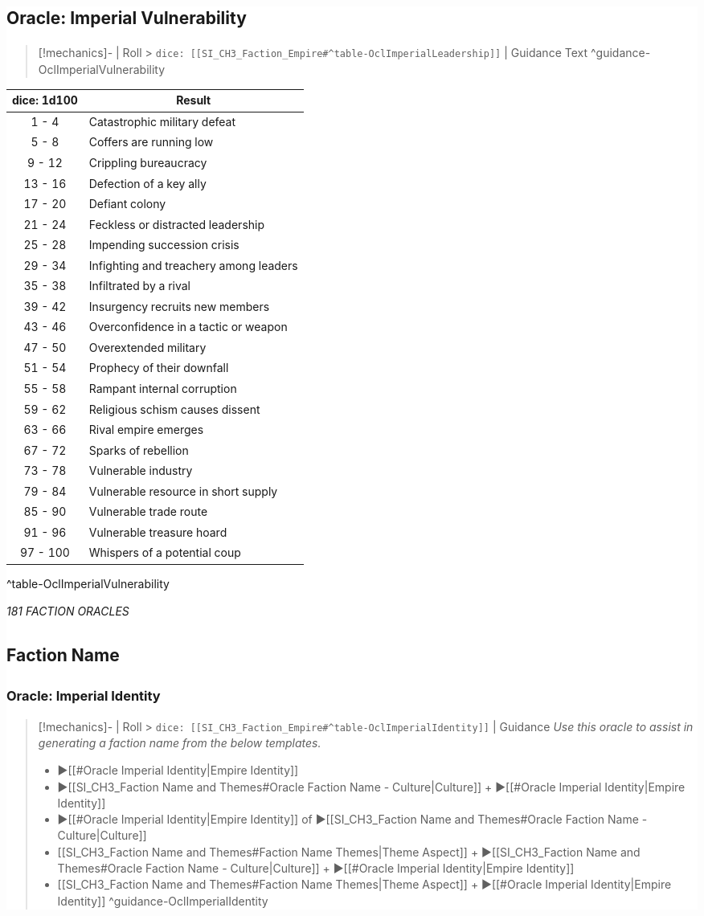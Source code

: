 ## Oracle: Imperial Vulnerability
> [!mechanics]- | Roll > `dice: [[SI_CH3_Faction_Empire#^table-OclImperialLeadership]]` | Guidance
> Text ^guidance-OclImperialVulnerability

| dice: 1d100 | Result |
| :---: | --- |
| 1 - 4 | Catastrophic military defeat |
| 5 - 8 | Coffers are running low |
| 9 - 12 | Crippling bureaucracy |
| 13 - 16 | Defection of a key ally |
| 17 - 20 | Defiant colony |
| 21 - 24 | Feckless or distracted leadership |
| 25 - 28 | Impending succession crisis |
| 29 - 34 | Infighting and treachery among leaders |
| 35 - 38 | Infiltrated by a rival |
| 39 - 42 | Insurgency recruits new members |
| 43 - 46 | Overconfidence in a tactic or weapon |
| 47 - 50 | Overextended military |
| 51 - 54 | Prophecy of their downfall |
| 55 - 58 | Rampant internal corruption |
| 59 - 62 | Religious schism causes dissent |
| 63 - 66 | Rival empire emerges |
| 67 - 72 | Sparks of rebellion |
| 73 - 78 | Vulnerable industry |
| 79 - 84 | Vulnerable resource in short supply |
| 85 - 90 | Vulnerable trade route |
| 91 - 96 | Vulnerable treasure hoard |
| 97 - 100 | Whispers of a potential coup |
^table-OclImperialVulnerability

*181 FACTION ORACLES*

## Faction Name

### Oracle: Imperial Identity
> [!mechanics]- | Roll > `dice: [[SI_CH3_Faction_Empire#^table-OclImperialIdentity]]` | Guidance
>  _Use this oracle to assist in generating a faction name from the below templates._
> - ▶[[#Oracle Imperial Identity|Empire Identity]]
> - ▶[[SI_CH3_Faction Name and Themes#Oracle Faction Name - Culture|Culture]] + ▶[[#Oracle Imperial Identity|Empire Identity]]
> - ▶[[#Oracle Imperial Identity|Empire Identity]] of ▶[[SI_CH3_Faction Name and Themes#Oracle Faction Name - Culture|Culture]]
> - [[SI_CH3_Faction Name and Themes#Faction Name Themes|Theme Aspect]] + ▶[[SI_CH3_Faction Name and Themes#Oracle Faction Name - Culture|Culture]] + ▶[[#Oracle Imperial Identity|Empire Identity]]
> - [[SI_CH3_Faction Name and Themes#Faction Name Themes|Theme Aspect]] + ▶[[#Oracle Imperial Identity|Empire Identity]] ^guidance-OclImperialIdentity
